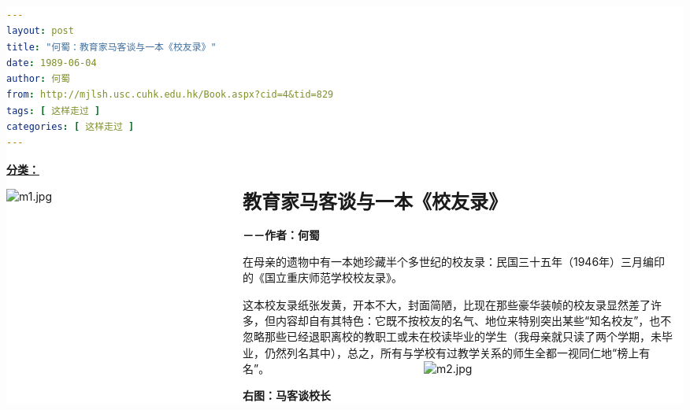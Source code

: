 ```yaml
---
layout: post
title: "何蜀：教育家马客谈与一本《校友录》"
date: 1989-06-04
author: 何蜀
from: http://mjlsh.usc.cuhk.edu.hk/Book.aspx?cid=4&tid=829
tags: [ 这样走过 ]
categories: [ 这样走过 ]
---
```


<div style="margin: 15px 10px 10px 0px;">
 <div>
  <span id="ctl00_ContentPlaceHolder1_chapter1_SubjectLabel" style="font-weight:bold;text-decoration:underline;">
   分类：
  </span>
 </div>
 <p>
  <img align="left" alt="m1.jpg" border="0" height="462" src="http://mjlsh.usc.cuhk.edu.hk/medias/contents/829/duanpian3/m1.jpg" width="300"/>
 </p>
 <p>
 </p>
 <p>
 </p>
 <p>
 </p>
 <p>
 </p>
 <p>
  <strong>
   <font size="5">
   </font>
  </strong>
 </p>
 <p>
  <strong>
   <font size="5">
    教育家马客谈与一本《校友录》
   </font>
  </strong>
 </p>
 <p>
  <strong>
   －－作者：何蜀
  </strong>
 </p>
 <p>
  在母亲的遗物中有一本她珍藏半个多世纪的校友录：民国三十五年（1946年）三月编印的《国立重庆师范学校校友录》。
 </p>
 <p>
  这本校友录纸张发黄，开本不大，封面简陋，比现在那些豪华装帧的校友录显然差了许多，但内容却自有其特色：它既不按校友的名气、地位来特别突出某些“知名校友”，也不忽略那些已经退职离校的教职工或未在校读毕业的学生（我母亲就只读了两个学期，未毕业，仍然列名其中），总之，所有与学校有过教学关系的师生全都一视同仁地“榜上有名”。
  <img align="right" alt="m2.jpg" border="0" height="446" src="http://mjlsh.usc.cuhk.edu.hk/medias/contents/829/duanpian3/m2.jpg" width="320"/>
 </p>
 <p>
  <strong>
   右图：马客谈校长
  </strong>
 </p>
 <p>